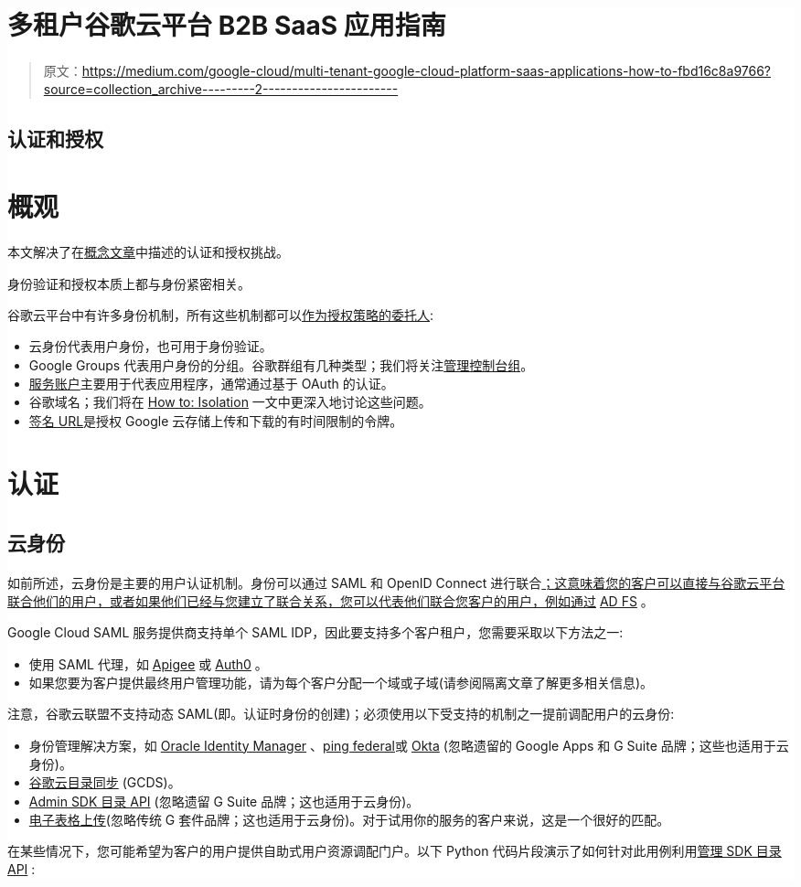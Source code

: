 # 多租户谷歌云平台 B2B SaaS 应用指南

> 原文：<https://medium.com/google-cloud/multi-tenant-google-cloud-platform-saas-applications-how-to-fbd16c8a9766?source=collection_archive---------2----------------------->

## 认证和授权

# 概观

本文解决了在[概念文章](https://medium.com/p/f40cd9ae72a0/edit)中描述的认证和授权挑战。

身份验证和授权本质上都与身份紧密相关。

谷歌云平台中有许多身份机制，所有这些机制都可以[作为授权策略的委托人](https://cloud.google.com/iam/docs/overview#concepts_related_identity):

*   云身份代表用户身份，也可用于身份验证。
*   Google Groups 代表用户身份的分组。谷歌群组有几种类型；我们将关注[管理控制台组](https://support.google.com/a/answer/33329)。
*   [服务账户](https://cloud.google.com/iam/docs/understanding-service-accounts)主要用于代表应用程序，通常通过基于 OAuth 的认证。
*   谷歌域名；我们将在 [How to: Isolation](https://medium.com/p/3fc48162ef39/edit) 一文中更深入地讨论这些问题。
*   [签名 URL](https://cloud.google.com/storage/docs/access-control/signed-urls)是授权 Google 云存储上传和下载的有时间限制的令牌。

# **认证**

## 云身份

如前所述，云身份是主要的用户认证机制。身份可以通过 SAML 和 OpenID Connect 进行联合[；这意味着您的客户可以直接与谷歌云平台联合他们的用户，或者如果他们已经与您建立了联合关系，您可以代表他们联合您客户的用户，例如通过](https://cloud.google.com/identity/solutions/enable-sso) [AD FS](https://msdn.microsoft.com/en-us/library/bb897402.aspx) 。

Google Cloud SAML 服务提供商支持单个 SAML IDP，因此要支持多个客户租户，您需要采取以下方法之一:

*   使用 SAML 代理，如 [Apigee](https://docs.apigee.com/api-platform/system-administration/enabling-saml-authentication-edge) 或 [Auth0](https://auth0.com/docs/protocols/saml/saml-configuration) 。
*   如果您要为客户提供最终用户管理功能，请为每个客户分配一个域或子域(请参阅隔离文章了解更多相关信息)。

注意，谷歌云联盟不支持动态 SAML(即。认证时身份的创建)；必须使用以下受支持的机制之一提前调配用户的云身份:

*   身份管理解决方案，如 [Oracle Identity Manager](https://docs.oracle.com/cd/E22999_01/doc.111/e18798.pdf) 、[ping federal](https://docs.pingidentity.com/bundle/googleAppsConn31_sm_quickConnect/page/googleAppsConn_c_pingFederateGoogleAppsConnector.html)或 [Okta](https://saml-doc.okta.com/Provisioning_Docs/G_Suite_Provisioning.html) (忽略遗留的 Google Apps 和 G Suite 品牌；这些也适用于云身份)。
*   [谷歌云目录同步](https://support.google.com/a/answer/106368) (GCDS)。
*   [Admin SDK 目录 API](https://developers.google.com/admin-sdk/directory/) (忽略遗留 G Suite 品牌；这也适用于云身份)。
*   [电子表格上传](https://support.google.com/a/answer/40057?hl=en)(忽略传统 G 套件品牌；这也适用于云身份)。对于试用你的服务的客户来说，这是一个很好的匹配。

在某些情况下，您可能希望为客户的用户提供自助式用户资源调配门户。以下 Python 代码片段演示了如何针对此用例利用[管理 SDK 目录 API](https://developers.google.com/admin-sdk/directory/) :
